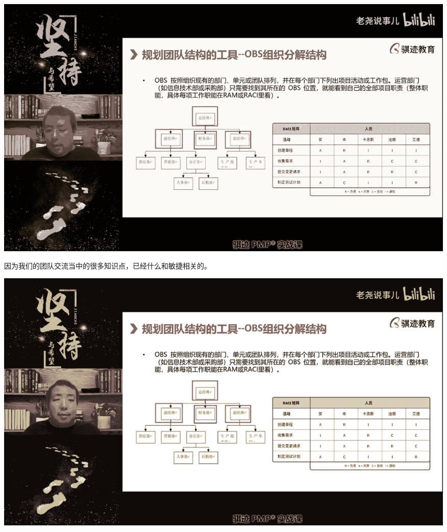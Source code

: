 ![](img/e5066849901de0f32115d09844af3ad0_285.png)

因为我们的团队交流当中的很多知识点，已经什么和敏捷相关的。

![](img/e5066849901de0f32115d09844af3ad0_287.png)
